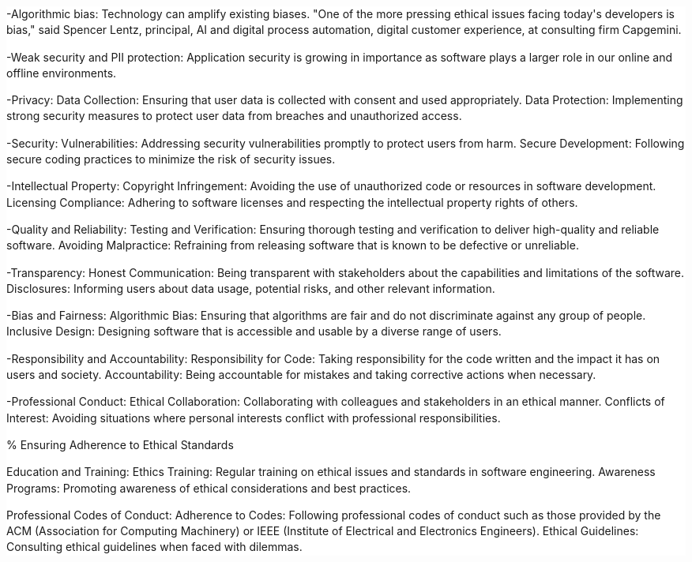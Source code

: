 -Algorithmic bias: Technology can amplify existing biases. "One of the more pressing ethical issues facing today's developers is bias," said Spencer Lentz, 
principal, AI and digital process automation, digital customer experience, at consulting firm Capgemini.

-Weak security and PII protection: Application security is growing in importance as software plays a larger role in our online and offline environments.

-Privacy:
Data Collection: Ensuring that user data is collected with consent and used appropriately.
Data Protection: Implementing strong security measures to protect user data from breaches and unauthorized access.

-Security:
Vulnerabilities: Addressing security vulnerabilities promptly to protect users from harm.
Secure Development: Following secure coding practices to minimize the risk of security issues.

-Intellectual Property:
Copyright Infringement: Avoiding the use of unauthorized code or resources in software development.
Licensing Compliance: Adhering to software licenses and respecting the intellectual property rights of others.

-Quality and Reliability:
Testing and Verification: Ensuring thorough testing and verification to deliver high-quality and reliable software.
Avoiding Malpractice: Refraining from releasing software that is known to be defective or unreliable.

-Transparency:
Honest Communication: Being transparent with stakeholders about the capabilities and limitations of the software.
Disclosures: Informing users about data usage, potential risks, and other relevant information.

-Bias and Fairness:
Algorithmic Bias: Ensuring that algorithms are fair and do not discriminate against any group of people.
Inclusive Design: Designing software that is accessible and usable by a diverse range of users.

-Responsibility and Accountability:
Responsibility for Code: Taking responsibility for the code written and the impact it has on users and society.
Accountability: Being accountable for mistakes and taking corrective actions when necessary.

-Professional Conduct:
Ethical Collaboration: Collaborating with colleagues and stakeholders in an ethical manner.
Conflicts of Interest: Avoiding situations where personal interests conflict with professional responsibilities.

% Ensuring Adherence to Ethical Standards

Education and Training:
Ethics Training: Regular training on ethical issues and standards in software engineering.
Awareness Programs: Promoting awareness of ethical considerations and best practices.

Professional Codes of Conduct:
Adherence to Codes: Following professional codes of conduct such as those provided by the ACM (Association for Computing Machinery) or IEEE (Institute of Electrical and Electronics Engineers).
Ethical Guidelines: Consulting ethical guidelines when faced with dilemmas.
